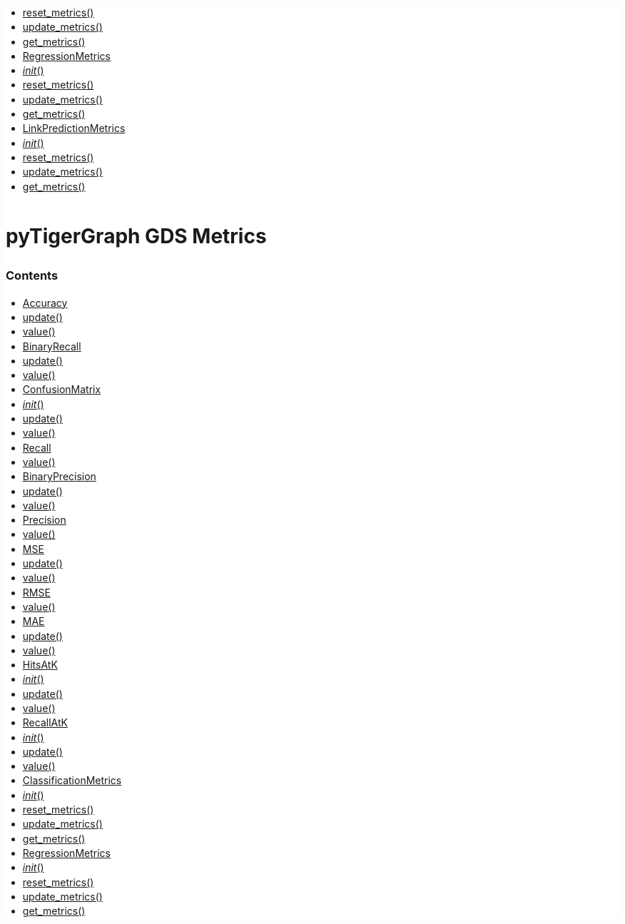   * [reset_metrics()](https://docs.tigergraph.com/pytigergraph/1.8/gds/metrics#_reset_metrics)
  * [update_metrics()](https://docs.tigergraph.com/pytigergraph/1.8/gds/metrics#_update_metrics)
  * [get_metrics()](https://docs.tigergraph.com/pytigergraph/1.8/gds/metrics#_get_metrics)
  * [RegressionMetrics](https://docs.tigergraph.com/pytigergraph/1.8/gds/metrics#_regressionmetrics)
  * [_init_()](https://docs.tigergraph.com/pytigergraph/1.8/gds/metrics#_init_5)
  * [reset_metrics()](https://docs.tigergraph.com/pytigergraph/1.8/gds/metrics#_reset_metrics_2)
  * [update_metrics()](https://docs.tigergraph.com/pytigergraph/1.8/gds/metrics#_update_metrics_2)
  * [get_metrics()](https://docs.tigergraph.com/pytigergraph/1.8/gds/metrics#_get_metrics_2)
  * [LinkPredictionMetrics](https://docs.tigergraph.com/pytigergraph/1.8/gds/metrics#_linkpredictionmetrics)
  * [_init_()](https://docs.tigergraph.com/pytigergraph/1.8/gds/metrics#_init_6)
  * [reset_metrics()](https://docs.tigergraph.com/pytigergraph/1.8/gds/metrics#_reset_metrics_3)
  * [update_metrics()](https://docs.tigergraph.com/pytigergraph/1.8/gds/metrics#_update_metrics_3)
  * [get_metrics()](https://docs.tigergraph.com/pytigergraph/1.8/gds/metrics#_get_metrics_3)


# pyTigerGraph GDS Metrics
### Contents
  * [Accuracy](https://docs.tigergraph.com/pytigergraph/1.8/gds/metrics#_accuracy)
  * [update()](https://docs.tigergraph.com/pytigergraph/1.8/gds/metrics#_update)
  * [value()](https://docs.tigergraph.com/pytigergraph/1.8/gds/metrics#_value)
  * [BinaryRecall](https://docs.tigergraph.com/pytigergraph/1.8/gds/metrics#_binaryrecall)
  * [update()](https://docs.tigergraph.com/pytigergraph/1.8/gds/metrics#_update_2)
  * [value()](https://docs.tigergraph.com/pytigergraph/1.8/gds/metrics#_value_2)
  * [ConfusionMatrix](https://docs.tigergraph.com/pytigergraph/1.8/gds/metrics#_confusionmatrix)
  * [_init_()](https://docs.tigergraph.com/pytigergraph/1.8/gds/metrics#_init)
  * [update()](https://docs.tigergraph.com/pytigergraph/1.8/gds/metrics#_update_3)
  * [value()](https://docs.tigergraph.com/pytigergraph/1.8/gds/metrics#_value_3)
  * [Recall](https://docs.tigergraph.com/pytigergraph/1.8/gds/metrics#_recall)
  * [value()](https://docs.tigergraph.com/pytigergraph/1.8/gds/metrics#_value_4)
  * [BinaryPrecision](https://docs.tigergraph.com/pytigergraph/1.8/gds/metrics#_binaryprecision)
  * [update()](https://docs.tigergraph.com/pytigergraph/1.8/gds/metrics#_update_4)
  * [value()](https://docs.tigergraph.com/pytigergraph/1.8/gds/metrics#_value_5)
  * [Precision](https://docs.tigergraph.com/pytigergraph/1.8/gds/metrics#_precision)
  * [value()](https://docs.tigergraph.com/pytigergraph/1.8/gds/metrics#_value_6)
  * [MSE](https://docs.tigergraph.com/pytigergraph/1.8/gds/metrics#_mse)
  * [update()](https://docs.tigergraph.com/pytigergraph/1.8/gds/metrics#_update_5)
  * [value()](https://docs.tigergraph.com/pytigergraph/1.8/gds/metrics#_value_7)
  * [RMSE](https://docs.tigergraph.com/pytigergraph/1.8/gds/metrics#_rmse)
  * [value()](https://docs.tigergraph.com/pytigergraph/1.8/gds/metrics#_value_8)
  * [MAE](https://docs.tigergraph.com/pytigergraph/1.8/gds/metrics#_mae)
  * [update()](https://docs.tigergraph.com/pytigergraph/1.8/gds/metrics#_update_6)
  * [value()](https://docs.tigergraph.com/pytigergraph/1.8/gds/metrics#_value_9)
  * [HitsAtK](https://docs.tigergraph.com/pytigergraph/1.8/gds/metrics#_hitsatk)
  * [_init_()](https://docs.tigergraph.com/pytigergraph/1.8/gds/metrics#_init_2)
  * [update()](https://docs.tigergraph.com/pytigergraph/1.8/gds/metrics#_update_7)
  * [value()](https://docs.tigergraph.com/pytigergraph/1.8/gds/metrics#_value_10)
  * [RecallAtK](https://docs.tigergraph.com/pytigergraph/1.8/gds/metrics#_recallatk)
  * [_init_()](https://docs.tigergraph.com/pytigergraph/1.8/gds/metrics#_init_3)
  * [update()](https://docs.tigergraph.com/pytigergraph/1.8/gds/metrics#_update_8)
  * [value()](https://docs.tigergraph.com/pytigergraph/1.8/gds/metrics#_value_11)
  * [ClassificationMetrics](https://docs.tigergraph.com/pytigergraph/1.8/gds/metrics#_classificationmetrics)
  * [_init_()](https://docs.tigergraph.com/pytigergraph/1.8/gds/metrics#_init_4)
  * [reset_metrics()](https://docs.tigergraph.com/pytigergraph/1.8/gds/metrics#_reset_metrics)
  * [update_metrics()](https://docs.tigergraph.com/pytigergraph/1.8/gds/metrics#_update_metrics)
  * [get_metrics()](https://docs.tigergraph.com/pytigergraph/1.8/gds/metrics#_get_metrics)
  * [RegressionMetrics](https://docs.tigergraph.com/pytigergraph/1.8/gds/metrics#_regressionmetrics)
  * [_init_()](https://docs.tigergraph.com/pytigergraph/1.8/gds/metrics#_init_5)
  * [reset_metrics()](https://docs.tigergraph.com/pytigergraph/1.8/gds/metrics#_reset_metrics_2)
  * [update_metrics()](https://docs.tigergraph.com/pytigergraph/1.8/gds/metrics#_update_metrics_2)
  * [get_metrics()](https://docs.tigergraph.com/pytigergraph/1.8/gds/metrics#_get_metrics_2)